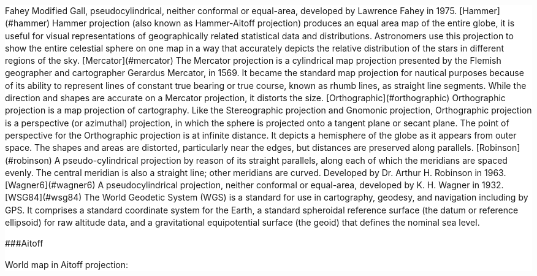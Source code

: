 <td>Fahey Modified Gall, pseudocylindrical, neither conformal or equal-area, developed by Lawrence Fahey in 1975.</td>
</tr>
<tr>
<td>[Hammer](#hammer)</td>
<td>Hammer projection (also known as Hammer-Aitoff projection) produces an equal area map of the entire globe, it is useful for visual representations of geographically related statistical data and distributions. Astronomers use this projection to show the entire celestial sphere on one map in a way that accurately depicts the relative distribution of the stars in different regions of the sky.</td>
</tr>
<tr>
<td>[Mercator](#mercator)</td>
<td>The Mercator projection is a cylindrical map projection presented by the Flemish geographer and cartographer Gerardus Mercator, in 1569. It became the standard map projection for nautical purposes because of its ability to represent lines of constant true bearing or true course, known as rhumb lines, as straight line segments. While the direction and shapes are accurate on a Mercator projection, it distorts the size.</td>
</tr>
<tr>
<td>[Orthographic](#orthographic)</td>
<td>Orthographic projection is a map projection of cartography. Like the Stereographic projection and Gnomonic projection, Orthographic projection is a perspective (or azimuthal) projection, in which the sphere is projected onto a tangent plane or secant plane. The point of perspective for the Orthographic projection is at infinite distance. It depicts a hemisphere of the globe as it appears from outer space. The shapes and areas are distorted, particularly near the edges, but distances are preserved along parallels.</td>
</tr>
<tr>
<td>[Robinson](#robinson)</td>
<td>A pseudo-cylindrical projection by reason of its straight parallels, along each of which the meridians are spaced evenly. The central meridian is also a straight line; other meridians are curved. Developed by Dr. Arthur H. Robinson in 1963.</td>
</tr>
<tr>
<td>[Wagner6](#wagner6)</td>
<td>A pseudocylindrical projection, neither conformal or equal-area, developed by 
K. H. Wagner in 1932.</td>
</tr>
<tr>
<td>[WSG84](#wsg84)</td>
<td>The World Geodetic System (WGS) is a standard for use in cartography, geodesy, and navigation including by GPS. It comprises a standard coordinate system for the Earth, a standard spheroidal reference surface (the datum or reference ellipsoid) for raw altitude data, and a gravitational equipotential surface (the geoid) that defines the nominal sea level.</td>
</tr>
</tbody></table>

###Aitoff

World map in Aitoff projection:
